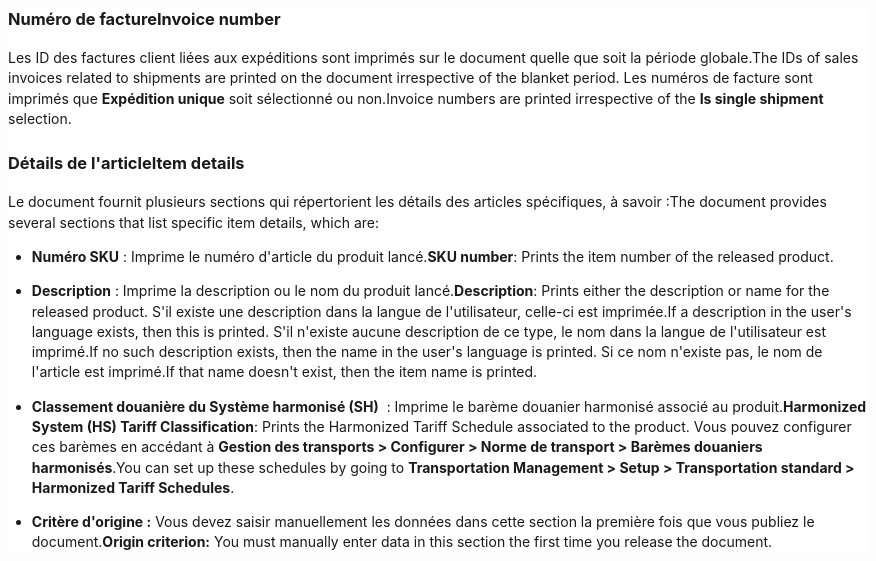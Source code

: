 ### <a name="invoice-number"></a><span data-ttu-id="f4974-198">Numéro de facture</span><span class="sxs-lookup"><span data-stu-id="f4974-198">Invoice number</span></span>

<span data-ttu-id="f4974-199">Les ID des factures client liées aux expéditions sont imprimés sur le document quelle que soit la période globale.</span><span class="sxs-lookup"><span data-stu-id="f4974-199">The IDs of sales invoices related to shipments are printed on the document irrespective of the blanket period.</span></span> <span data-ttu-id="f4974-200">Les numéros de facture sont imprimés que **Expédition unique** soit sélectionné ou non.</span><span class="sxs-lookup"><span data-stu-id="f4974-200">Invoice numbers are printed irrespective of the **Is single shipment** selection.</span></span>

### <a name="item-details"></a><span data-ttu-id="f4974-201">Détails de l'article</span><span class="sxs-lookup"><span data-stu-id="f4974-201">Item details</span></span>

<span data-ttu-id="f4974-202">Le document fournit plusieurs sections qui répertorient les détails des articles spécifiques, à savoir :</span><span class="sxs-lookup"><span data-stu-id="f4974-202">The document provides several sections that list specific item details, which are:</span></span>

- <span data-ttu-id="f4974-203">**Numéro SKU** : Imprime le numéro d'article du produit lancé.</span><span class="sxs-lookup"><span data-stu-id="f4974-203">**SKU number**: Prints the item number of the released product.</span></span>

- <span data-ttu-id="f4974-204">**Description** : Imprime la description ou le nom du produit lancé.</span><span class="sxs-lookup"><span data-stu-id="f4974-204">**Description**: Prints either the description or name for the released product.</span></span> <span data-ttu-id="f4974-205">S'il existe une description dans la langue de l'utilisateur, celle-ci est imprimée.</span><span class="sxs-lookup"><span data-stu-id="f4974-205">If a description in the user's language exists, then this is printed.</span></span> <span data-ttu-id="f4974-206">S'il n'existe aucune description de ce type, le nom dans la langue de l'utilisateur est imprimé.</span><span class="sxs-lookup"><span data-stu-id="f4974-206">If no such description exists, then the name in the user's language is printed.</span></span> <span data-ttu-id="f4974-207">Si ce nom n'existe pas, le nom de l'article est imprimé.</span><span class="sxs-lookup"><span data-stu-id="f4974-207">If that name doesn't exist, then the item name is printed.</span></span>

- <span data-ttu-id="f4974-208">**Classement douanière du Système harmonisé (SH)**  : Imprime le barème douanier harmonisé associé au produit.</span><span class="sxs-lookup"><span data-stu-id="f4974-208">**Harmonized System (HS) Tariff Classification**: Prints the Harmonized Tariff Schedule associated to the product.</span></span> <span data-ttu-id="f4974-209">Vous pouvez configurer ces barèmes en accédant à **Gestion des transports \> Configurer \> Norme de transport \> Barèmes douaniers harmonisés**.</span><span class="sxs-lookup"><span data-stu-id="f4974-209">You can set up these schedules by going to **Transportation Management \> Setup \> Transportation standard \> Harmonized Tariff Schedules**.</span></span>

- <span data-ttu-id="f4974-210">**Critère d'origine :** Vous devez saisir manuellement les données dans cette section la première fois que vous publiez le document.</span><span class="sxs-lookup"><span data-stu-id="f4974-210">**Origin criterion:** You must manually enter data in this section the first time you release the document.</span></span>
